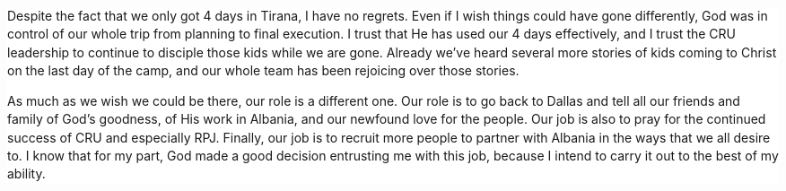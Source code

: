Despite the fact that we only got 4 days in Tirana, I have no regrets.  Even if I wish things could have gone differently, God was in control of our whole trip from planning to final execution.  I trust that He has used our 4 days effectively, and I trust the CRU leadership to continue to disciple those kids while we are gone.  Already we’ve heard several more stories of kids coming to Christ on the last day of the camp, and our whole team has been rejoicing over those stories.  

As much as we wish we could be there, our role is a different one.  Our role is to go back to Dallas and tell all our friends and family of God’s goodness, of His work in Albania, and our newfound love for the people.  Our job is also to pray for the continued success of CRU and especially RPJ.  Finally, our job is to recruit more people to partner with Albania in the ways that we all desire to.  I know that for my part, God made a good decision entrusting me with this job, because I intend to carry it out to the best of my ability.